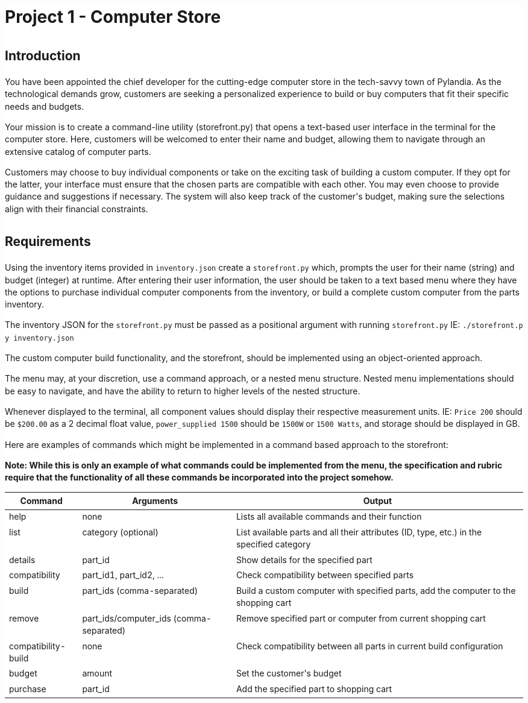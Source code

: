 # Project 1 - Computer Store

## Introduction

You have been appointed the chief developer for the cutting-edge computer store in the tech-savvy town of Pylandia. As the technological demands grow, customers are seeking a personalized experience to build or buy computers that fit their specific needs and budgets.

Your mission is to create a command-line utility (storefront.py) that opens a text-based user interface in the terminal for the computer store. Here, customers will be welcomed to enter their name and budget, allowing them to navigate through an extensive catalog of computer parts.

Customers may choose to buy individual components or take on the exciting task of building a custom computer. If they opt for the latter, your interface must ensure that the chosen parts are compatible with each other.  You may even choose to provide guidance and suggestions if necessary. The system will also keep track of the customer's budget, making sure the selections align with their financial constraints.

## Requirements

Using the inventory items provided in ```inventory.json``` create a ```storefront.py``` which, prompts the user for their name (string) and budget (integer) at runtime.  After entering their user information, the user should be taken to a text based menu where they have the options to purchase individual computer components from the inventory, or build a complete custom computer from the parts inventory.

The inventory JSON for the ```storefront.py``` must be passed as a positional argument with running ```storefront.py```  IE:  ```./storefront.py inventory.json```

The custom computer build functionality, and the storefront, should be implemented using an object-oriented approach.  

The menu may, at your discretion, use a command approach, or a nested menu structure.  Nested menu implementations should be easy to navigate, and have the ability to return to higher levels of the nested structure.

Whenever displayed to the terminal, all component values should display their respective measurement units.  IE:  ```Price 200``` should be ```$200.00``` as a 2 decimal float value, ```power_supplied 1500``` should be ```1500W``` or ```1500 Watts```, and storage should be displayed in GB.  

Here are examples of commands which might be implemented in a command based approach to the storefront:

**Note:  While this is only an example of what commands could be implemented from the menu, the specification and rubric require that the functionality of all these commands be incorporated into the project somehow.**


| Command       | Arguments               | Output                                             |
|---------------|-------------------------|----------------------------------------------------|
| help | none | Lists all available commands and their function |
| list          | category (optional)     | List available parts and all their attributes (ID, type, etc.) in the specified category   |
| details       | part_id                 | Show details for the specified part                |
| compatibility | part_id1, part_id2, ... | Check compatibility between specified parts        |
| build         | part_ids (comma-separated) | Build a custom computer with specified parts, add the computer to the shopping cart   |
| remove        | part_ids/computer_ids (comma-separated) | Remove specified part or computer from current shopping cart |
| compatibility-build | none | Check compatibility between all parts in current build configuration |
| budget        | amount                  | Set the customer's budget                          |
| purchase      | part_id                 | Add the specified part to shopping cart                       |